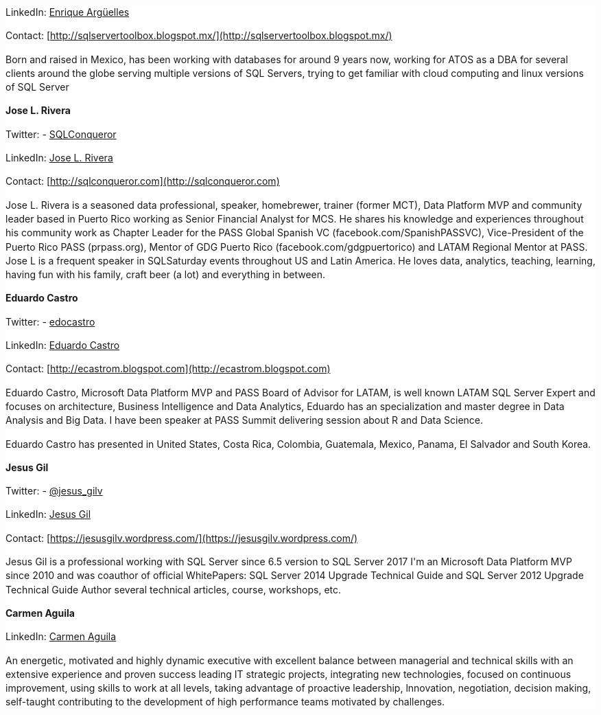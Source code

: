 LinkedIn: [Enrique Argüelles](https://mx.linkedin.com/in/enriarg)
 
Contact: [http://sqlservertoolbox.blogspot.mx/](http://sqlservertoolbox.blogspot.mx/)
 
Born and raised in Mexico, has been working with databases for around 9 years now, working for ATOS as a DBA for several clients around the globe serving multiple versions of SQL Servers, trying to get familiar with cloud computing and linux versions of SQL Server
 
**Jose L. Rivera**
 
Twitter:  - [SQLConqueror](https://www.twitter.com/SQLConqueror)
 
LinkedIn: [Jose L. Rivera](http://www.linkedin.com/profile/view?id=189422534)
 
Contact: [http://sqlconqueror.com](http://sqlconqueror.com)
 
Jose L. Rivera is a seasoned data professional, speaker, homebrewer, trainer (former MCT), Data Platform MVP and community leader based in Puerto Rico working as Senior Financial Analyst for MCS. He shares his knowledge and experiences throughout his community work as Chapter Leader for the PASS Global Spanish VC (facebook.com/SpanishPASSVC), Vice-President of the Puerto Rico PASS (prpass.org), Mentor of GDG Puerto Rico (facebook.com/gdgpuertorico) and LATAM Regional Mentor at PASS. Jose L is a frequent speaker in SQLSaturday events throughout US and Latin America. He loves data, analytics, teaching, learning, having fun with his family, craft beer (a lot) and everything in between.
 
**Eduardo Castro**
 
Twitter:  - [edocastro](https://www.twitter.com/edocastro)
 
LinkedIn: [Eduardo Castro](https://www.linkedin.com/profile/view?id=7313296amp;authType=NAME_SEARCHamp;authToken=pBHMamp;locale=en_USamp;srchid=73132961426368749508amp;srchindex=1amp;srchtotal=50amp;trk=vsrp_people_res_nameamp;trkInfo=VSRPsearchId%3A73132961426368749508%2CVSRPtargetId%3A7313296%2CVSRPcmpt%3Aprimary%2CVSRPnm%3A)
 
Contact: [http://ecastrom.blogspot.com](http://ecastrom.blogspot.com)
 
Eduardo Castro, Microsoft Data Platform MVP and PASS Board of Advisor for LATAM, is well known LATAM SQL Server Expert and focuses on architecture, Business Intelligence and Data Analytics, Eduardo has an specialization and master degree in Data Analysis and Big Data. I have been speaker at PASS Summit delivering session about R and Data Science.

Eduardo Castro has presented in United States, Costa Rica, Colombia, Guatemala, Mexico, Panama, El Salvador and South Korea.
 
**Jesus Gil**
 
Twitter:  - [@jesus_gilv](https://www.twitter.com/@jesus_gilv)
 
LinkedIn: [Jesus Gil](http://mx.linkedin.com/in/jesusgilv/es)
 
Contact: [https://jesusgilv.wordpress.com/](https://jesusgilv.wordpress.com/)
 
Jesus Gil is a professional working with SQL Server since 6.5 version to SQL Server 2017
I'm an Microsoft Data Platform MVP since 2010 and was coauthor of official WhitePapers: SQL Server 2014 Upgrade Technical Guide and SQL Server 2012 Upgrade Technical Guide
Author several technical articles, course, workshops, etc.
 
**Carmen Aguila**
 
LinkedIn: [Carmen Aguila](https://mx.linkedin.com/in/carmenaguila)
 
An energetic, motivated and highly dynamic executive with excellent balance between managerial and technical skills with an extensive experience and proven success leading IT strategic projects, integrating new technologies, focused on continuous improvement, using skills to work at all levels, taking advantage of proactive leadership, lnnovation, negotiation, decision making, self-taught contributing to the development of high performance teams motivated by challenges.
 
